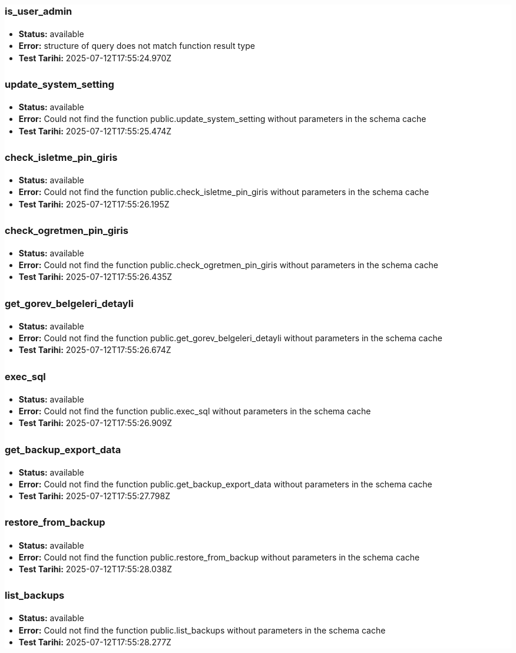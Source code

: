 ### is_user_admin
- **Status:** available
- **Error:** structure of query does not match function result type
- **Test Tarihi:** 2025-07-12T17:55:24.970Z

### update_system_setting
- **Status:** available
- **Error:** Could not find the function public.update_system_setting without parameters in the schema cache
- **Test Tarihi:** 2025-07-12T17:55:25.474Z

### check_isletme_pin_giris
- **Status:** available
- **Error:** Could not find the function public.check_isletme_pin_giris without parameters in the schema cache
- **Test Tarihi:** 2025-07-12T17:55:26.195Z

### check_ogretmen_pin_giris
- **Status:** available
- **Error:** Could not find the function public.check_ogretmen_pin_giris without parameters in the schema cache
- **Test Tarihi:** 2025-07-12T17:55:26.435Z

### get_gorev_belgeleri_detayli
- **Status:** available
- **Error:** Could not find the function public.get_gorev_belgeleri_detayli without parameters in the schema cache
- **Test Tarihi:** 2025-07-12T17:55:26.674Z

### exec_sql
- **Status:** available
- **Error:** Could not find the function public.exec_sql without parameters in the schema cache
- **Test Tarihi:** 2025-07-12T17:55:26.909Z

### get_backup_export_data
- **Status:** available
- **Error:** Could not find the function public.get_backup_export_data without parameters in the schema cache
- **Test Tarihi:** 2025-07-12T17:55:27.798Z

### restore_from_backup
- **Status:** available
- **Error:** Could not find the function public.restore_from_backup without parameters in the schema cache
- **Test Tarihi:** 2025-07-12T17:55:28.038Z

### list_backups
- **Status:** available
- **Error:** Could not find the function public.list_backups without parameters in the schema cache
- **Test Tarihi:** 2025-07-12T17:55:28.277Z
